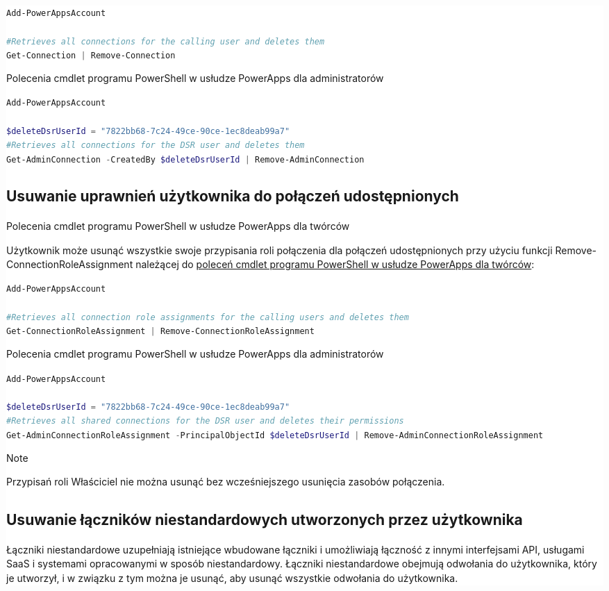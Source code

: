 ```PowerShell
Add-PowerAppsAccount

#Retrieves all connections for the calling user and deletes them
Get-Connection | Remove-Connection
```

Polecenia cmdlet programu PowerShell w usłudze PowerApps dla administratorów

```PowerShell
Add-PowerAppsAccount

$deleteDsrUserId = "7822bb68-7c24-49ce-90ce-1ec8deab99a7"
#Retrieves all connections for the DSR user and deletes them 
Get-AdminConnection -CreatedBy $deleteDsrUserId | Remove-AdminConnection 

```
## <a name="delete-the-users-permissions-to-shared-connections"></a>Usuwanie uprawnień użytkownika do połączeń udostępnionych

Polecenia cmdlet programu PowerShell w usłudze PowerApps dla twórców

Użytkownik może usunąć wszystkie swoje przypisania roli połączenia dla połączeń udostępnionych przy użyciu funkcji Remove-ConnectionRoleAssignment należącej do [poleceń cmdlet programu PowerShell w usłudze PowerApps dla twórców](https://go.microsoft.com/fwlink/?linkid=871448):

```PowerShell
Add-PowerAppsAccount

#Retrieves all connection role assignments for the calling users and deletes them
Get-ConnectionRoleAssignment | Remove-ConnectionRoleAssignment
```

Polecenia cmdlet programu PowerShell w usłudze PowerApps dla administratorów

```PowerShell
Add-PowerAppsAccount

$deleteDsrUserId = "7822bb68-7c24-49ce-90ce-1ec8deab99a7"
#Retrieves all shared connections for the DSR user and deletes their permissions 
Get-AdminConnectionRoleAssignment -PrincipalObjectId $deleteDsrUserId | Remove-AdminConnectionRoleAssignment  

```
> [!NOTE]
> Przypisań roli Właściciel nie można usunąć bez wcześniejszego usunięcia zasobów połączenia.
>
>

## <a name="delete-custom-connectors-created-by-the-user"></a>Usuwanie łączników niestandardowych utworzonych przez użytkownika

Łączniki niestandardowe uzupełniają istniejące wbudowane łączniki i umożliwiają łączność z innymi interfejsami API, usługami SaaS i systemami opracowanymi w sposób niestandardowy. Łączniki niestandardowe obejmują odwołania do użytkownika, który je utworzył, i w związku z tym można je usunąć, aby usunąć wszystkie odwołania do użytkownika.
